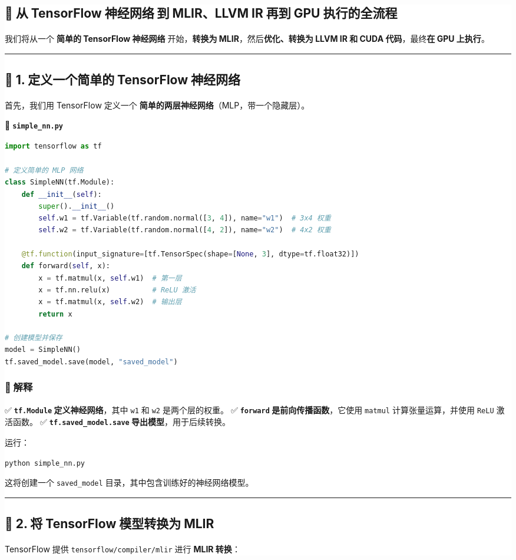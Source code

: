 ## **🚀 从 TensorFlow 神经网络 到 MLIR、LLVM IR 再到 GPU 执行的全流程**

我们将从一个 **简单的 TensorFlow 神经网络** 开始，**转换为 MLIR**，然后**优化、转换为 LLVM IR 和 CUDA 代码**，最终**在 GPU 上执行**。

------

## **📌 1. 定义一个简单的 TensorFlow 神经网络**

首先，我们用 TensorFlow 定义一个 **简单的两层神经网络**（MLP，带一个隐藏层）。

📌 **`simple_nn.py`**

```python
import tensorflow as tf

# 定义简单的 MLP 网络
class SimpleNN(tf.Module):
    def __init__(self):
        super().__init__()
        self.w1 = tf.Variable(tf.random.normal([3, 4]), name="w1")  # 3x4 权重
        self.w2 = tf.Variable(tf.random.normal([4, 2]), name="w2")  # 4x2 权重

    @tf.function(input_signature=[tf.TensorSpec(shape=[None, 3], dtype=tf.float32)])
    def forward(self, x):
        x = tf.matmul(x, self.w1)  # 第一层
        x = tf.nn.relu(x)          # ReLU 激活
        x = tf.matmul(x, self.w2)  # 输出层
        return x

# 创建模型并保存
model = SimpleNN()
tf.saved_model.save(model, "saved_model")
```

### **📌 解释**

✅ **`tf.Module` 定义神经网络**，其中 `w1` 和 `w2` 是两个层的权重。
 ✅ **`forward` 是前向传播函数**，它使用 `matmul` 计算张量运算，并使用 `ReLU` 激活函数。
 ✅ **`tf.saved_model.save` 导出模型**，用于后续转换。

运行：

```sh
python simple_nn.py
```

这将创建一个 `saved_model` 目录，其中包含训练好的神经网络模型。

------

## **📌 2. 将 TensorFlow 模型转换为 MLIR**

TensorFlow 提供 `tensorflow/compiler/mlir` 进行 **MLIR 转换**：
